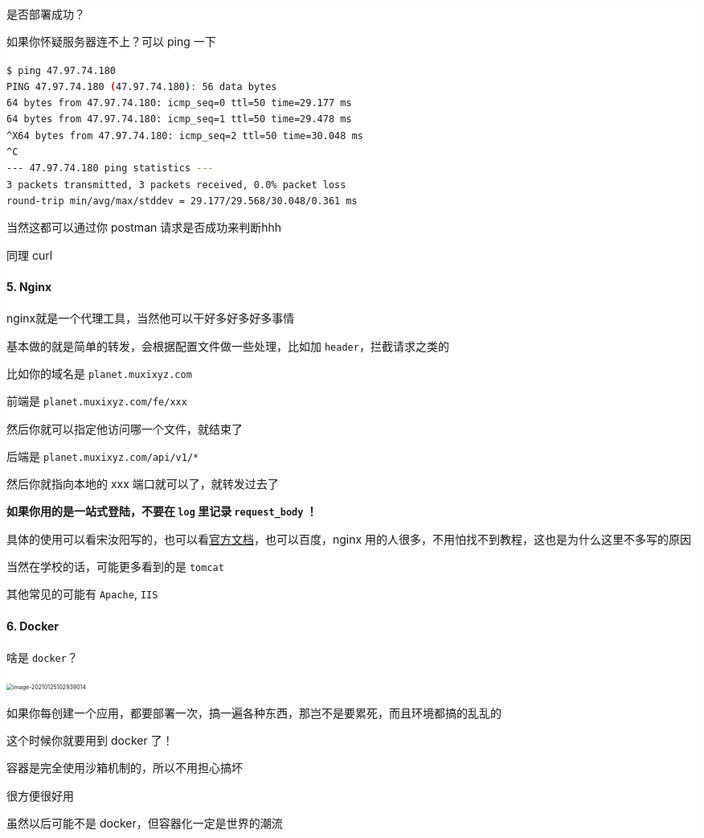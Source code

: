 是否部署成功？

如果你怀疑服务器连不上？可以 ping 一下

```bash
$ ping 47.97.74.180
PING 47.97.74.180 (47.97.74.180): 56 data bytes
64 bytes from 47.97.74.180: icmp_seq=0 ttl=50 time=29.177 ms
64 bytes from 47.97.74.180: icmp_seq=1 ttl=50 time=29.478 ms
^X64 bytes from 47.97.74.180: icmp_seq=2 ttl=50 time=30.048 ms
^C
--- 47.97.74.180 ping statistics ---
3 packets transmitted, 3 packets received, 0.0% packet loss
round-trip min/avg/max/stddev = 29.177/29.568/30.048/0.361 ms
```

当然这都可以通过你 postman 请求是否成功来判断hhh

同理 curl



#### 5. Nginx

nginx就是一个代理工具，当然他可以干好多好多好多事情

基本做的就是简单的转发，会根据配置文件做一些处理，比如加 `header`，拦截请求之类的

比如你的域名是 `planet.muxixyz.com`

前端是 `planet.muxixyz.com/fe/xxx`

然后你就可以指定他访问哪一个文件，就结束了

后端是 `planet.muxixyz.com/api/v1/*`

然后你就指向本地的 xxx 端口就可以了，就转发过去了

**如果你用的是一站式登陆，不要在 `log` 里记录 `request_body` ！**

具体的使用可以看宋汝阳写的，也可以看[官方文档](http://nginx.org/en/docs/)，也可以百度，nginx 用的人很多，不用怕找不到教程，这也是为什么这里不多写的原因

当然在学校的话，可能更多看到的是 `tomcat ` 

其他常见的可能有 `Apache`, `IIS`



#### 6. Docker

啥是 `docker`？

<img src="/Users/mac/Library/Application Support/typora-user-images/image-20210125102939014.png" alt="image-20210125102939014" style="zoom:50%;" />

如果你每创建一个应用，都要部署一次，搞一遍各种东西，那岂不是要累死，而且环境都搞的乱乱的

这个时候你就要用到 docker 了！

容器是完全使用沙箱机制的，所以不用担心搞坏

很方便很好用

虽然以后可能不是 docker，但容器化一定是世界的潮流
